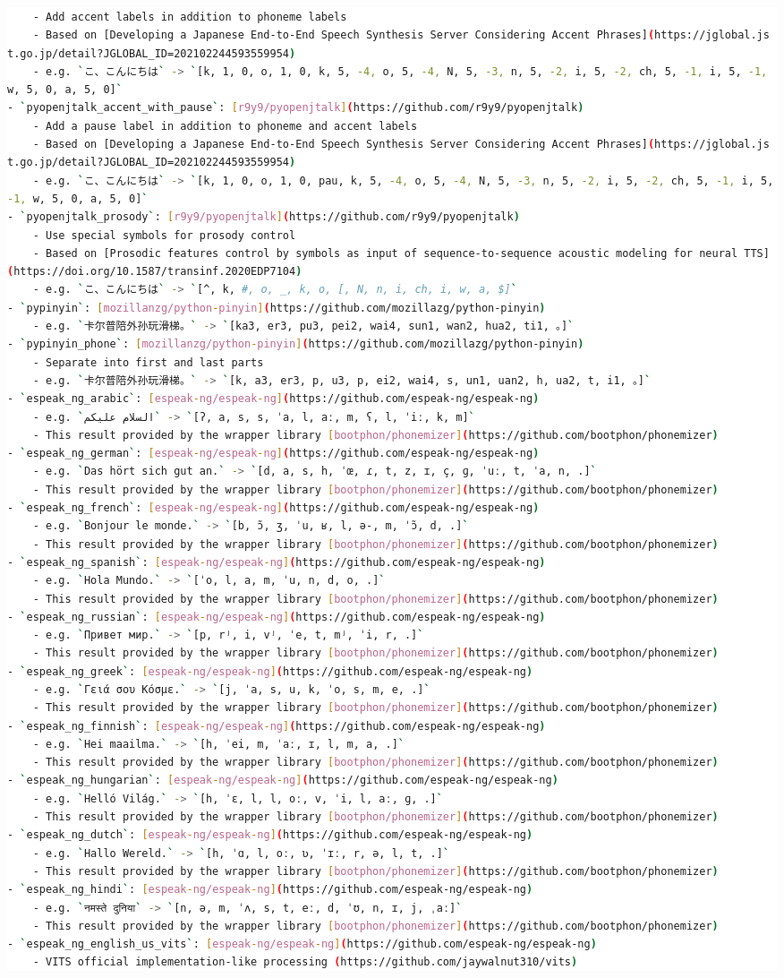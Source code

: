 ```sh
    - Add accent labels in addition to phoneme labels
    - Based on [Developing a Japanese End-to-End Speech Synthesis Server Considering Accent Phrases](https://jglobal.jst.go.jp/detail?JGLOBAL_ID=202102244593559954)
    - e.g. `こ、こんにちは` -> `[k, 1, 0, o, 1, 0, k, 5, -4, o, 5, -4, N, 5, -3, n, 5, -2, i, 5, -2, ch, 5, -1, i, 5, -1, w, 5, 0, a, 5, 0]`
- `pyopenjtalk_accent_with_pause`: [r9y9/pyopenjtalk](https://github.com/r9y9/pyopenjtalk)
    - Add a pause label in addition to phoneme and accent labels
    - Based on [Developing a Japanese End-to-End Speech Synthesis Server Considering Accent Phrases](https://jglobal.jst.go.jp/detail?JGLOBAL_ID=202102244593559954)
    - e.g. `こ、こんにちは` -> `[k, 1, 0, o, 1, 0, pau, k, 5, -4, o, 5, -4, N, 5, -3, n, 5, -2, i, 5, -2, ch, 5, -1, i, 5, -1, w, 5, 0, a, 5, 0]`
- `pyopenjtalk_prosody`: [r9y9/pyopenjtalk](https://github.com/r9y9/pyopenjtalk)
    - Use special symbols for prosody control
    - Based on [Prosodic features control by symbols as input of sequence-to-sequence acoustic modeling for neural TTS](https://doi.org/10.1587/transinf.2020EDP7104)
    - e.g. `こ、こんにちは` -> `[^, k, #, o, _, k, o, [, N, n, i, ch, i, w, a, $]`
- `pypinyin`: [mozillanzg/python-pinyin](https://github.com/mozillazg/python-pinyin)
    - e.g. `卡尔普陪外孙玩滑梯。` -> `[ka3, er3, pu3, pei2, wai4, sun1, wan2, hua2, ti1, 。]`
- `pypinyin_phone`: [mozillanzg/python-pinyin](https://github.com/mozillazg/python-pinyin)
    - Separate into first and last parts
    - e.g. `卡尔普陪外孙玩滑梯。` -> `[k, a3, er3, p, u3, p, ei2, wai4, s, un1, uan2, h, ua2, t, i1, 。]`
- `espeak_ng_arabic`: [espeak-ng/espeak-ng](https://github.com/espeak-ng/espeak-ng)
    - e.g. `السلام عليكم` -> `[ʔ, a, s, s, ˈa, l, aː, m, ʕ, l, ˈiː, k, m]`
    - This result provided by the wrapper library [bootphon/phonemizer](https://github.com/bootphon/phonemizer)
- `espeak_ng_german`: [espeak-ng/espeak-ng](https://github.com/espeak-ng/espeak-ng)
    - e.g. `Das hört sich gut an.` -> `[d, a, s, h, ˈœ, ɾ, t, z, ɪ, ç, ɡ, ˈuː, t, ˈa, n, .]`
    - This result provided by the wrapper library [bootphon/phonemizer](https://github.com/bootphon/phonemizer)
- `espeak_ng_french`: [espeak-ng/espeak-ng](https://github.com/espeak-ng/espeak-ng)
    - e.g. `Bonjour le monde.` -> `[b, ɔ̃, ʒ, ˈu, ʁ, l, ə-, m, ˈɔ̃, d, .]`
    - This result provided by the wrapper library [bootphon/phonemizer](https://github.com/bootphon/phonemizer)
- `espeak_ng_spanish`: [espeak-ng/espeak-ng](https://github.com/espeak-ng/espeak-ng)
    - e.g. `Hola Mundo.` -> `[ˈo, l, a, m, ˈu, n, d, o, .]`
    - This result provided by the wrapper library [bootphon/phonemizer](https://github.com/bootphon/phonemizer)
- `espeak_ng_russian`: [espeak-ng/espeak-ng](https://github.com/espeak-ng/espeak-ng)
    - e.g. `Привет мир.` -> `[p, rʲ, i, vʲ, ˈe, t, mʲ, ˈi, r, .]`
    - This result provided by the wrapper library [bootphon/phonemizer](https://github.com/bootphon/phonemizer)
- `espeak_ng_greek`: [espeak-ng/espeak-ng](https://github.com/espeak-ng/espeak-ng)
    - e.g. `Γειά σου Κόσμε.` -> `[j, ˈa, s, u, k, ˈo, s, m, e, .]`
    - This result provided by the wrapper library [bootphon/phonemizer](https://github.com/bootphon/phonemizer)
- `espeak_ng_finnish`: [espeak-ng/espeak-ng](https://github.com/espeak-ng/espeak-ng)
    - e.g. `Hei maailma.` -> `[h, ˈei, m, ˈaː, ɪ, l, m, a, .]`
    - This result provided by the wrapper library [bootphon/phonemizer](https://github.com/bootphon/phonemizer)
- `espeak_ng_hungarian`: [espeak-ng/espeak-ng](https://github.com/espeak-ng/espeak-ng)
    - e.g. `Helló Világ.` -> `[h, ˈɛ, l, l, oː, v, ˈi, l, aː, ɡ, .]`
    - This result provided by the wrapper library [bootphon/phonemizer](https://github.com/bootphon/phonemizer)
- `espeak_ng_dutch`: [espeak-ng/espeak-ng](https://github.com/espeak-ng/espeak-ng)
    - e.g. `Hallo Wereld.` -> `[h, ˈɑ, l, oː, ʋ, ˈɪː, r, ə, l, t, .]`
    - This result provided by the wrapper library [bootphon/phonemizer](https://github.com/bootphon/phonemizer)
- `espeak_ng_hindi`: [espeak-ng/espeak-ng](https://github.com/espeak-ng/espeak-ng)
    - e.g. `नमस्ते दुनिया` -> `[n, ə, m, ˈʌ, s, t, eː, d, ˈʊ, n, ɪ, j, ˌaː]`
    - This result provided by the wrapper library [bootphon/phonemizer](https://github.com/bootphon/phonemizer)
- `espeak_ng_english_us_vits`: [espeak-ng/espeak-ng](https://github.com/espeak-ng/espeak-ng)
    - VITS official implementation-like processing (https://github.com/jaywalnut310/vits)
```